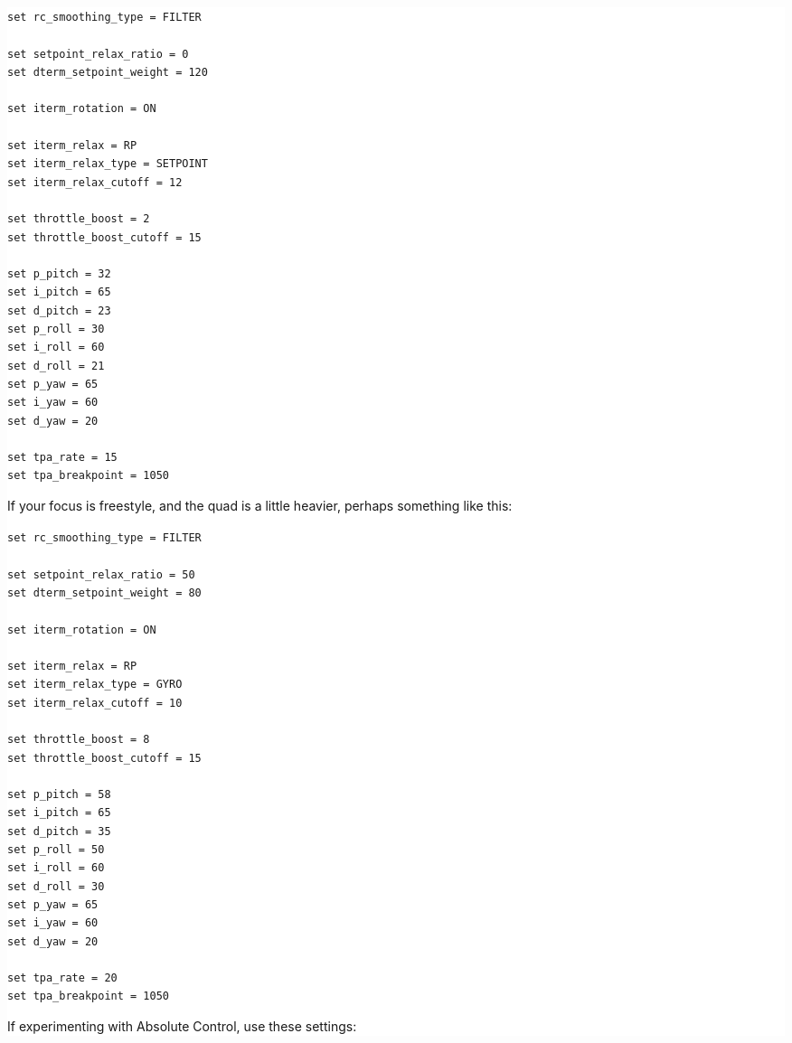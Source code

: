 ```
set rc_smoothing_type = FILTER

set setpoint_relax_ratio = 0
set dterm_setpoint_weight = 120

set iterm_rotation = ON

set iterm_relax = RP
set iterm_relax_type = SETPOINT
set iterm_relax_cutoff = 12

set throttle_boost = 2
set throttle_boost_cutoff = 15

set p_pitch = 32
set i_pitch = 65
set d_pitch = 23
set p_roll = 30
set i_roll = 60
set d_roll = 21
set p_yaw = 65
set i_yaw = 60
set d_yaw = 20

set tpa_rate = 15
set tpa_breakpoint = 1050
```

If your focus is freestyle, and the quad is a little heavier, perhaps something like this:

```
set rc_smoothing_type = FILTER

set setpoint_relax_ratio = 50
set dterm_setpoint_weight = 80

set iterm_rotation = ON

set iterm_relax = RP
set iterm_relax_type = GYRO
set iterm_relax_cutoff = 10

set throttle_boost = 8
set throttle_boost_cutoff = 15

set p_pitch = 58
set i_pitch = 65
set d_pitch = 35
set p_roll = 50
set i_roll = 60
set d_roll = 30
set p_yaw = 65
set i_yaw = 60
set d_yaw = 20

set tpa_rate = 20
set tpa_breakpoint = 1050
```
If experimenting with Absolute Control, use these settings:
